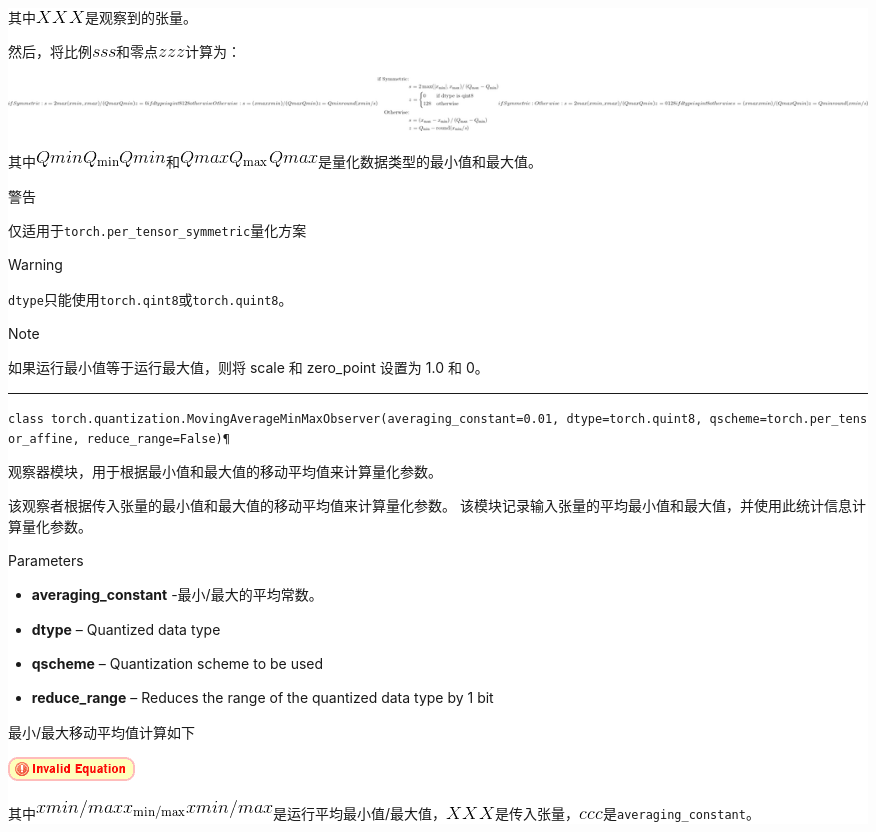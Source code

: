 其中![](img/1dc567019b272fda0c5051c472dac2b7.jpg)是观察到的张量。

然后，将比例![](img/69abc85a604c9666b1f09fb0179b06f2.jpg)和零点![](img/e1bf4c09825257a3ffbe6bddb254bcb6.jpg)计算为：

![](img/9f88e88a95ff663fafb7a76b52426e6f.jpg)

其中![](img/eb55c914b48e5e0ef1be4d3694fa0e34.jpg)和![](img/b35cf09624562fe0035cff6e267485d6.jpg)是量化数据类型的最小值和最大值。

警告

仅适用于`torch.per_tensor_symmetric`量化方案

Warning

`dtype`只能使用`torch.qint8`或`torch.quint8`。

Note

如果运行最小值等于运行最大值，则将 scale 和 zero_point 设置为 1.0 和 0。

* * *

```
class torch.quantization.MovingAverageMinMaxObserver(averaging_constant=0.01, dtype=torch.quint8, qscheme=torch.per_tensor_affine, reduce_range=False)¶
```

观察器模块，用于根据最小值和最大值的移动平均值来计算量化参数。

该观察者根据传入张量的最小值和最大值的移动平均值来计算量化参数。 该模块记录输入张量的平均最小值和最大值，并使用此统计信息计算量化参数。

Parameters

*   **averaging_constant** -最小/最大的平均常数。

*   **dtype** – Quantized data type

*   **qscheme** – Quantization scheme to be used

*   **reduce_range** – Reduces the range of the quantized data type by 1 bit

最小/最大移动平均值计算如下

![](img/61342063b8b178825ab6e0006e23e97f.jpg)

其中![](img/25e11f7cd94ff47124618d6280447f7f.jpg)是运行平均最小值/最大值，![](img/1dc567019b272fda0c5051c472dac2b7.jpg)是传入张量，![](img/009c69db54af1829f05c23f52be15e24.jpg)是`averaging_constant`。
